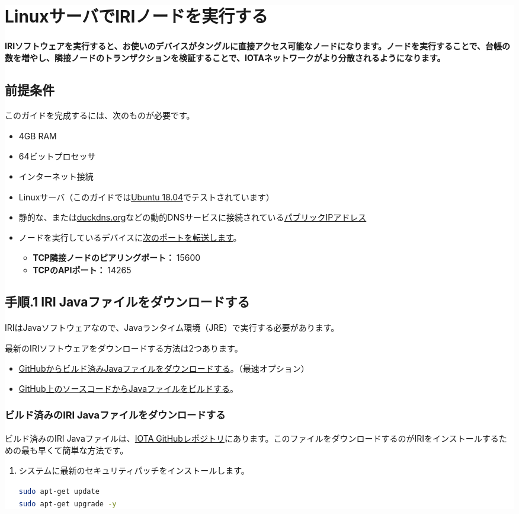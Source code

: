# LinuxサーバでIRIノードを実行する


**IRIソフトウェアを実行すると、お使いのデバイスがタングルに直接アクセス可能なノードになります。ノードを実行することで、台帳の数を増やし、隣接ノードのトランザクションを検証することで、IOTAネットワークがより分散されるようになります。**


## 前提条件


このガイドを完成するには、次のものが必要です。


* 4GB RAM
* 64ビットプロセッサ

* インターネット接続

* Linuxサーバ（このガイドでは[Ubuntu 18.04](http://releases.ubuntu.com/18.04)でテストされています）

* 静的な、または[duckdns.org](https://www.duckdns.org)などの動的DNSサービスに接続されている[パブリックIPアドレス](root://general/0.1/how-to-guides/expose-your-local-device.md)

* ノードを実行しているデバイスに[次のポートを転送します](root://general/0.1/how-to-guides/expose-your-local-device.md)。
  

    * **TCP隣接ノードのピアリングポート：** 15600
    <!-- * **TCP neighbor peering port:** 15600 -->
    * **TCPのAPIポート：** 14265
    <!-- * **TCP API port:** 14265 -->

## 手順.1 IRI Javaファイルをダウンロードする


IRIはJavaソフトウェアなので、Javaランタイム環境（JRE）で実行する必要があります。


最新のIRIソフトウェアをダウンロードする方法は2つあります。

* [GitHubからビルド済みJavaファイルをダウンロードする](#download-the-pre-built-iri-java-file)。（最速オプション）

* [GitHub上のソースコードからJavaファイルをビルドする](#build-the-iri-java-file-from-the-source-code)。


<a name="download-the-pre-built-iri-java-file"></a>
### ビルド済みのIRI Javaファイルをダウンロードする


ビルド済みのIRI Javaファイルは、[IOTA GitHubレポジトリ](https://github.com/iotaledger/iri/releases)にあります。このファイルをダウンロードするのがIRIをインストールするための最も早くて簡単な方法です。


1. システムに最新のセキュリティパッチをインストールします。
  

    ```bash
    sudo apt-get update
    sudo apt-get upgrade -y
    ```
